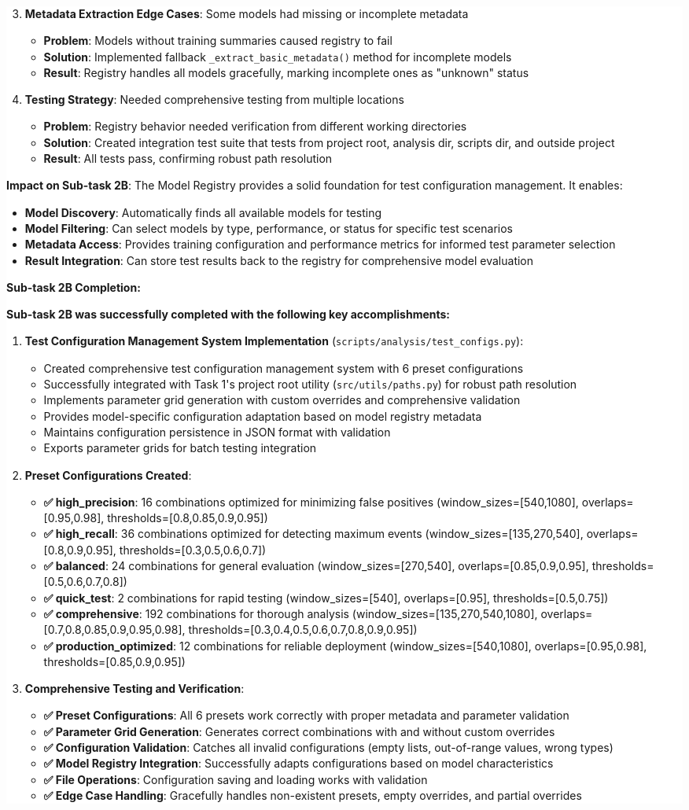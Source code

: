 3. **Metadata Extraction Edge Cases**: Some models had missing or incomplete metadata

   - **Problem**: Models without training summaries caused registry to fail
   - **Solution**: Implemented fallback `_extract_basic_metadata()` method for incomplete models
   - **Result**: Registry handles all models gracefully, marking incomplete ones as "unknown" status

4. **Testing Strategy**: Needed comprehensive testing from multiple locations
   - **Problem**: Registry behavior needed verification from different working directories
   - **Solution**: Created integration test suite that tests from project root, analysis dir, scripts dir, and outside project
   - **Result**: All tests pass, confirming robust path resolution

**Impact on Sub-task 2B**: The Model Registry provides a solid foundation for test configuration management. It enables:

- **Model Discovery**: Automatically finds all available models for testing
- **Model Filtering**: Can select models by type, performance, or status for specific test scenarios
- **Metadata Access**: Provides training configuration and performance metrics for informed test parameter selection
- **Result Integration**: Can store test results back to the registry for comprehensive model evaluation

**Sub-task 2B Completion:**

**Sub-task 2B was successfully completed with the following key accomplishments:**

1. **Test Configuration Management System Implementation** (`scripts/analysis/test_configs.py`):

   - Created comprehensive test configuration management system with 6 preset configurations
   - Successfully integrated with Task 1's project root utility (`src/utils/paths.py`) for robust path resolution
   - Implements parameter grid generation with custom overrides and comprehensive validation
   - Provides model-specific configuration adaptation based on model registry metadata
   - Maintains configuration persistence in JSON format with validation
   - Exports parameter grids for batch testing integration

2. **Preset Configurations Created**:

   - **✅ high_precision**: 16 combinations optimized for minimizing false positives (window_sizes=[540,1080], overlaps=[0.95,0.98], thresholds=[0.8,0.85,0.9,0.95])
   - **✅ high_recall**: 36 combinations optimized for detecting maximum events (window_sizes=[135,270,540], overlaps=[0.8,0.9,0.95], thresholds=[0.3,0.5,0.6,0.7])
   - **✅ balanced**: 24 combinations for general evaluation (window_sizes=[270,540], overlaps=[0.85,0.9,0.95], thresholds=[0.5,0.6,0.7,0.8])
   - **✅ quick_test**: 2 combinations for rapid testing (window_sizes=[540], overlaps=[0.95], thresholds=[0.5,0.75])
   - **✅ comprehensive**: 192 combinations for thorough analysis (window_sizes=[135,270,540,1080], overlaps=[0.7,0.8,0.85,0.9,0.95,0.98], thresholds=[0.3,0.4,0.5,0.6,0.7,0.8,0.9,0.95])
   - **✅ production_optimized**: 12 combinations for reliable deployment (window_sizes=[540,1080], overlaps=[0.95,0.98], thresholds=[0.85,0.9,0.95])

3. **Comprehensive Testing and Verification**:

   - **✅ Preset Configurations**: All 6 presets work correctly with proper metadata and parameter validation
   - **✅ Parameter Grid Generation**: Generates correct combinations with and without custom overrides
   - **✅ Configuration Validation**: Catches all invalid configurations (empty lists, out-of-range values, wrong types)
   - **✅ Model Registry Integration**: Successfully adapts configurations based on model characteristics
   - **✅ File Operations**: Configuration saving and loading works with validation
   - **✅ Edge Case Handling**: Gracefully handles non-existent presets, empty overrides, and partial overrides
